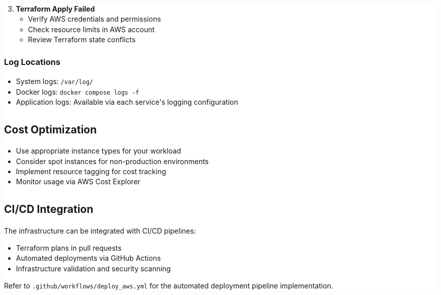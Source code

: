 3. **Terraform Apply Failed**
   - Verify AWS credentials and permissions
   - Check resource limits in AWS account
   - Review Terraform state conflicts

### Log Locations

- System logs: `/var/log/`
- Docker logs: `docker compose logs -f`
- Application logs: Available via each service's logging configuration

## Cost Optimization

- Use appropriate instance types for your workload
- Consider spot instances for non-production environments
- Implement resource tagging for cost tracking
- Monitor usage via AWS Cost Explorer

## CI/CD Integration

The infrastructure can be integrated with CI/CD pipelines:
- Terraform plans in pull requests
- Automated deployments via GitHub Actions
- Infrastructure validation and security scanning

Refer to `.github/workflows/deploy_aws.yml` for the automated deployment pipeline implementation. 